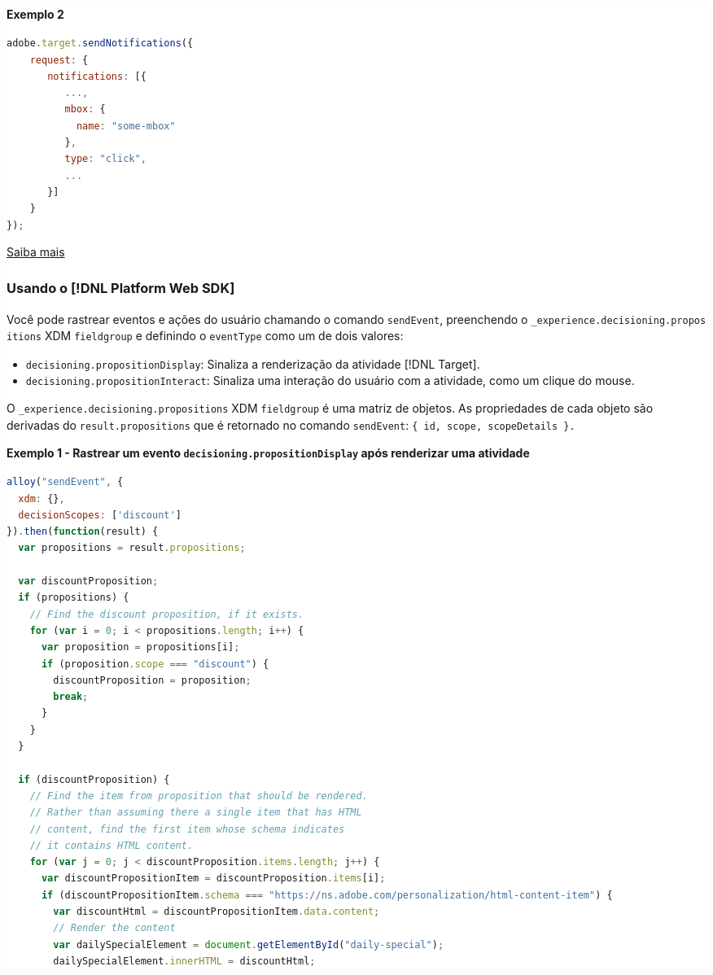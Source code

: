 **Exemplo 2**

```javascript
adobe.target.sendNotifications({ 
    request: {
       notifications: [{
          ...,
          mbox: {
            name: "some-mbox"
          },
          type: "click",
          ...
       }]
    }
});
```

[Saiba mais](https://experienceleague.adobe.com/docs/target/using/implement-target/client-side/at-js-implementation/functions-overview/adobe-target-trackevent.html?lang=pt-BR)

### Usando o [!DNL Platform Web SDK]

Você pode rastrear eventos e ações do usuário chamando o comando `sendEvent`, preenchendo o `_experience.decisioning.propositions` XDM `fieldgroup` e definindo o `eventType` como um de dois valores:

* `decisioning.propositionDisplay`: Sinaliza a renderização da atividade [!DNL Target].
* `decisioning.propositionInteract`: Sinaliza uma interação do usuário com a atividade, como um clique do mouse.

O `_experience.decisioning.propositions` XDM `fieldgroup` é uma matriz de objetos. As propriedades de cada objeto são derivadas do `result.propositions` que é retornado no comando `sendEvent`: `{ id, scope, scopeDetails }.`

**Exemplo 1 - Rastrear um evento `decisioning.propositionDisplay` após renderizar uma atividade**

```javascript
alloy("sendEvent", {
  xdm: {},
  decisionScopes: ['discount']
}).then(function(result) {
  var propositions = result.propositions;

  var discountProposition;
  if (propositions) {
    // Find the discount proposition, if it exists.
    for (var i = 0; i < propositions.length; i++) {
      var proposition = propositions[i];
      if (proposition.scope === "discount") {
        discountProposition = proposition;
        break;
      }
    }
  }

  if (discountProposition) {
    // Find the item from proposition that should be rendered.
    // Rather than assuming there a single item that has HTML
    // content, find the first item whose schema indicates
    // it contains HTML content.
    for (var j = 0; j < discountProposition.items.length; j++) {
      var discountPropositionItem = discountProposition.items[i];
      if (discountPropositionItem.schema === "https://ns.adobe.com/personalization/html-content-item") {
        var discountHtml = discountPropositionItem.data.content;
        // Render the content
        var dailySpecialElement = document.getElementById("daily-special");
        dailySpecialElement.innerHTML = discountHtml;
```